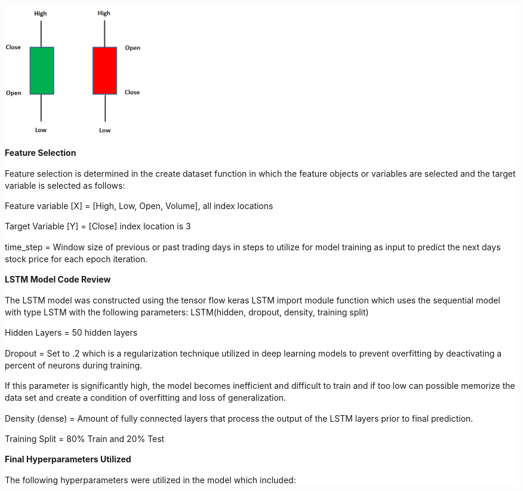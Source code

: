 ![Creating a Candlestick Chart in Tableau ...](Aspose.Words.099d55d1-78d1-42c9-a88e-fa62cb843bbd.008.png)















**Feature Selection**

Feature selection is determined in the create dataset function in which the feature objects or variables are selected and the target variable is selected as follows:

Feature variable [X] = [High, Low, Open, Volume], all index locations 

Target Variable [Y] = [Close] index location is 3

time\_step = Window size of previous or past trading days in steps to utilize for model training as input to predict the next days stock price for each epoch iteration.


**LSTM Model Code Review**

The LSTM model was constructed using the tensor flow keras LSTM import module function which uses the sequential model with type LSTM with the following parameters: LSTM(hidden, dropout, density, training split)

Hidden Layers = 50 hidden layers

Dropout = Set to .2 which is a regularization technique utilized in deep learning models to prevent overfitting by deactivating a percent of neurons during training. 

If this parameter is significantly high, the model becomes inefficient and difficult to train and if too low can possible memorize the data set and create a condition of overfitting and loss of generalization.

Density (dense) = Amount of fully connected layers that process the output of the LSTM layers prior to final prediction.

Training Split = 80% Train and 20% Test

**Final Hyperparameters Utilized**

The following hyperparameters were utilized in the model which included:
